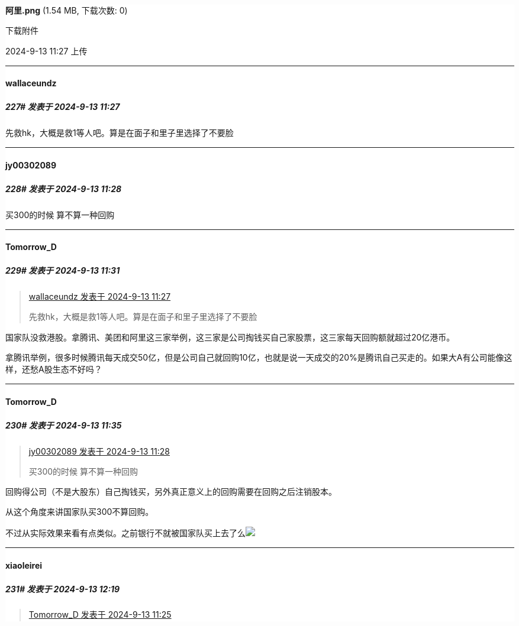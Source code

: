 <strong>阿里.png</strong> (1.54 MB, 下载次数: 0)

下载附件

2024-9-13 11:27 上传

*****

####  wallaceundz  
##### 227#       发表于 2024-9-13 11:27

先救hk，大概是救1等人吧。算是在面子和里子里选择了不要脸

*****

####  jy00302089  
##### 228#       发表于 2024-9-13 11:28

买300的时候 算不算一种回购


*****

####  Tomorrow_D  
##### 229#       发表于 2024-9-13 11:31

<blockquote><a href="httphttps://bbs.saraba1st.com/2b/forum.php?mod=redirect&amp;goto=findpost&amp;pid=66192221&amp;ptid=2170586" target="_blank">wallaceundz 发表于 2024-9-13 11:27</a>

先救hk，大概是救1等人吧。算是在面子和里子里选择了不要脸</blockquote>
国家队没救港股。拿腾讯、美团和阿里这三家举例，这三家是公司掏钱买自己家股票，这三家每天回购额就超过20亿港币。

拿腾讯举例，很多时候腾讯每天成交50亿，但是公司自己就回购10亿，也就是说一天成交的20%是腾讯自己买走的。如果大A有公司能像这样，还愁A股生态不好吗？

*****

####  Tomorrow_D  
##### 230#       发表于 2024-9-13 11:35

<blockquote><a href="httphttps://bbs.saraba1st.com/2b/forum.php?mod=redirect&amp;goto=findpost&amp;pid=66192235&amp;ptid=2170586" target="_blank">jy00302089 发表于 2024-9-13 11:28</a>

买300的时候 算不算一种回购</blockquote>
回购得公司（不是大股东）自己掏钱买，另外真正意义上的回购需要在回购之后注销股本。

从这个角度来讲国家队买300不算回购。

不过从实际效果来看有点类似。之前银行不就被国家队买上去了么<img src="https://static.saraba1st.com/image/smiley/face2017/067.png" referrerpolicy="no-referrer">


*****

####  xiaoleirei  
##### 231#       发表于 2024-9-13 12:19

<blockquote><a href="httphttps://bbs.saraba1st.com/2b/forum.php?mod=redirect&amp;goto=findpost&amp;pid=66192202&amp;ptid=2170586" target="_blank">Tomorrow_D 发表于 2024-9-13 11:25</a>
